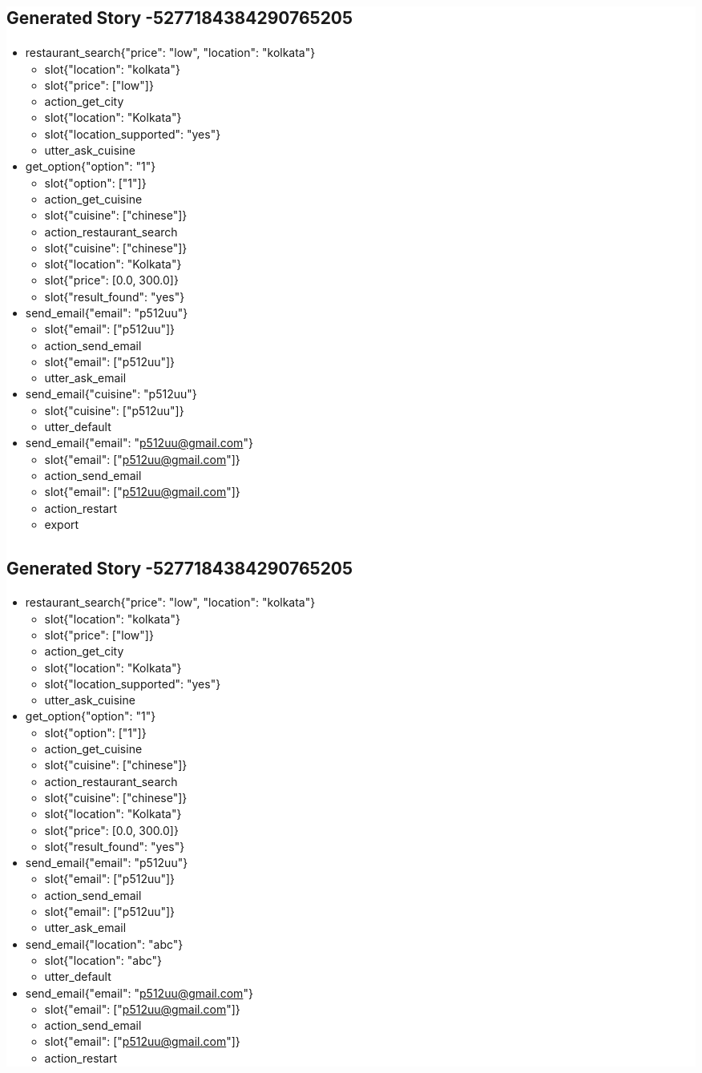 ## Generated Story -5277184384290765205
* restaurant_search{"price": "low", "location": "kolkata"}
    - slot{"location": "kolkata"}
    - slot{"price": ["low"]}
    - action_get_city
    - slot{"location": "Kolkata"}
    - slot{"location_supported": "yes"}
    - utter_ask_cuisine
* get_option{"option": "1"}
    - slot{"option": ["1"]}
    - action_get_cuisine
    - slot{"cuisine": ["chinese"]}
    - action_restaurant_search
    - slot{"cuisine": ["chinese"]}
    - slot{"location": "Kolkata"}
    - slot{"price": [0.0, 300.0]}
    - slot{"result_found": "yes"}
* send_email{"email": "p512uu"}
    - slot{"email": ["p512uu"]}
    - action_send_email
    - slot{"email": ["p512uu"]}
    - utter_ask_email
* send_email{"cuisine": "p512uu"}
    - slot{"cuisine": ["p512uu"]}
    - utter_default
* send_email{"email": "p512uu@gmail.com"}
    - slot{"email": ["p512uu@gmail.com"]}
    - action_send_email
    - slot{"email": ["p512uu@gmail.com"]}
    - action_restart
    - export

## Generated Story -5277184384290765205
* restaurant_search{"price": "low", "location": "kolkata"}
    - slot{"location": "kolkata"}
    - slot{"price": ["low"]}
    - action_get_city
    - slot{"location": "Kolkata"}
    - slot{"location_supported": "yes"}
    - utter_ask_cuisine
* get_option{"option": "1"}
    - slot{"option": ["1"]}
    - action_get_cuisine
    - slot{"cuisine": ["chinese"]}
    - action_restaurant_search
    - slot{"cuisine": ["chinese"]}
    - slot{"location": "Kolkata"}
    - slot{"price": [0.0, 300.0]}
    - slot{"result_found": "yes"}
* send_email{"email": "p512uu"}
    - slot{"email": ["p512uu"]}
    - action_send_email
    - slot{"email": ["p512uu"]}
    - utter_ask_email
* send_email{"location": "abc"}
    - slot{"location": "abc"}
    - utter_default
* send_email{"email": "p512uu@gmail.com"}
    - slot{"email": ["p512uu@gmail.com"]}
    - action_send_email
    - slot{"email": ["p512uu@gmail.com"]}
    - action_restart